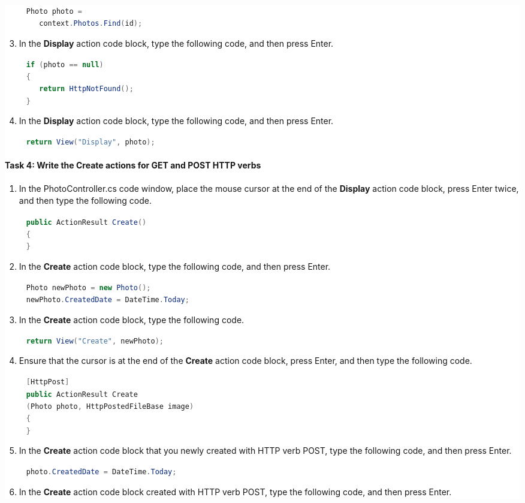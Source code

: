   ```cs
       Photo photo =
          context.Photos.Find(id);
```
3. In the **Display** action code block, type the following code, and then press Enter.

  ```cs
       if (photo == null)
       {
          return HttpNotFound();
       }
```
4. In the **Display** action code block, type the following code, and then press Enter.

  ```cs
       return View("Display", photo);
```

#### Task 4: Write the Create actions for GET and POST HTTP verbs

1. In the PhotoController.cs code window, place the mouse cursor at the end of the **Display** action code block, press Enter twice, and then type the following code.

  ```cs
       public ActionResult Create()
       {
       }
```
2. In the **Create** action code block, type the following code, and then press Enter.

  ```cs
       Photo newPhoto = new Photo();
       newPhoto.CreatedDate = DateTime.Today;
```
3. In the **Create** action code block, type the following code.

  ```cs
       return View("Create", newPhoto);
```
4. Ensure that the cursor is at the end of the **Create** action code block, press Enter, and then type the following code.

  ```cs
       [HttpPost]
       public ActionResult Create
       (Photo photo, HttpPostedFileBase image)
       {
       }
```
5. In the **Create** action code block that you newly created with HTTP verb POST, type the following code, and then press Enter.

  ```cs
       photo.CreatedDate = DateTime.Today;
```
6. In the **Create** action code block created with HTTP verb POST, type the following code, and then press Enter.

